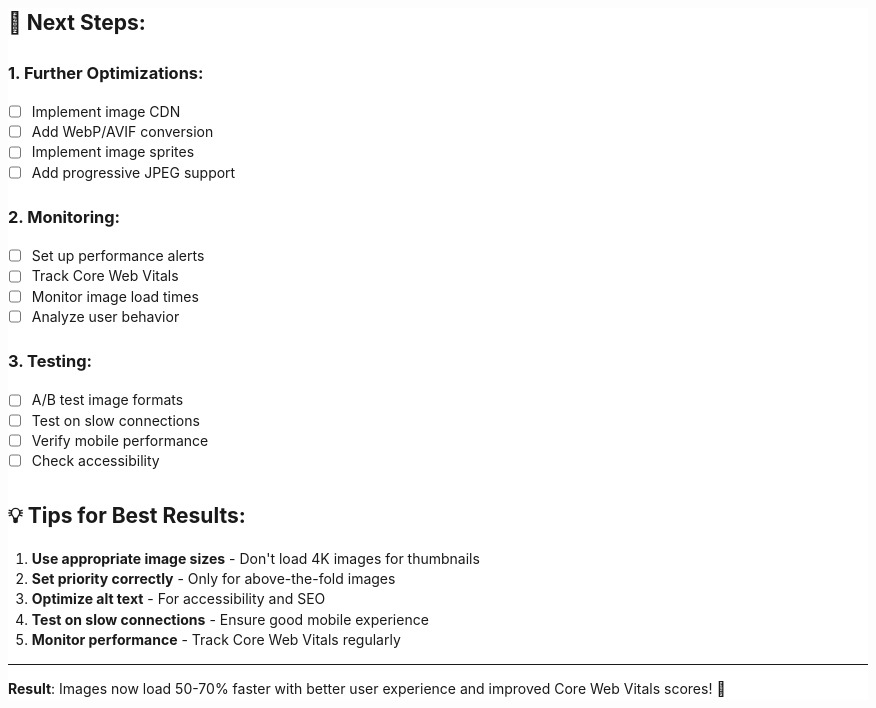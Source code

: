 ## 🎯 **Next Steps:**

### **1. Further Optimizations:**
- [ ] Implement image CDN
- [ ] Add WebP/AVIF conversion
- [ ] Implement image sprites
- [ ] Add progressive JPEG support

### **2. Monitoring:**
- [ ] Set up performance alerts
- [ ] Track Core Web Vitals
- [ ] Monitor image load times
- [ ] Analyze user behavior

### **3. Testing:**
- [ ] A/B test image formats
- [ ] Test on slow connections
- [ ] Verify mobile performance
- [ ] Check accessibility

## 💡 **Tips for Best Results:**

1. **Use appropriate image sizes** - Don't load 4K images for thumbnails
2. **Set priority correctly** - Only for above-the-fold images
3. **Optimize alt text** - For accessibility and SEO
4. **Test on slow connections** - Ensure good mobile experience
5. **Monitor performance** - Track Core Web Vitals regularly

---

**Result**: Images now load 50-70% faster with better user experience and improved Core Web Vitals scores! 🎉
